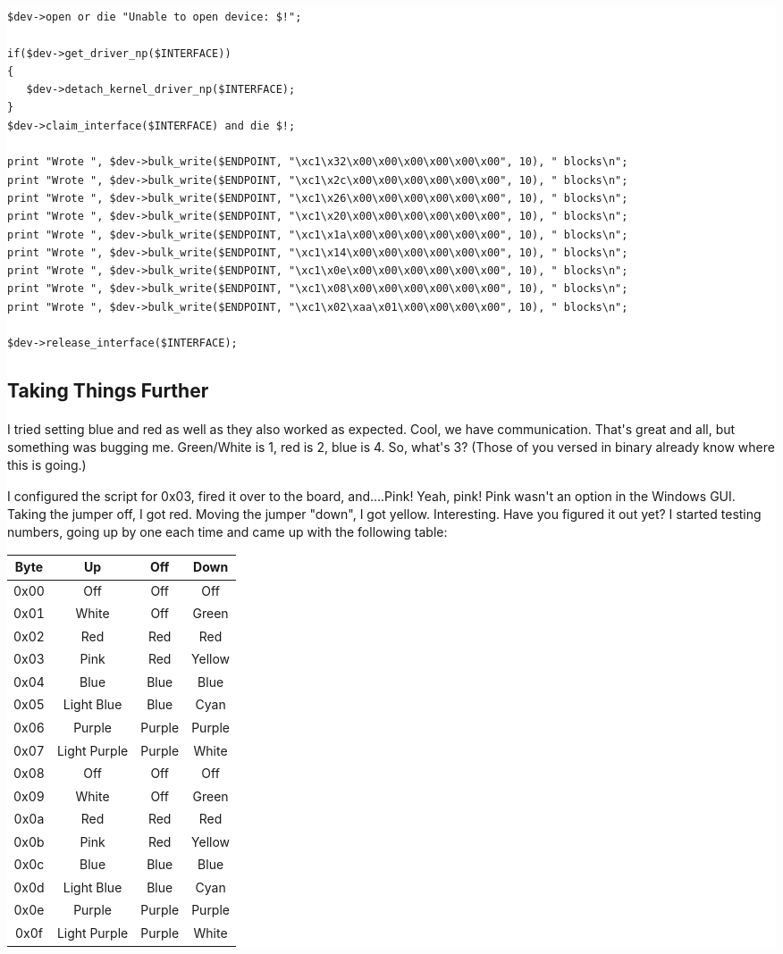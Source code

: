 ```
$dev->open or die "Unable to open device: $!";

if($dev->get_driver_np($INTERFACE))
{
   $dev->detach_kernel_driver_np($INTERFACE);
}
$dev->claim_interface($INTERFACE) and die $!;

print "Wrote ", $dev->bulk_write($ENDPOINT, "\xc1\x32\x00\x00\x00\x00\x00\x00", 10), " blocks\n";
print "Wrote ", $dev->bulk_write($ENDPOINT, "\xc1\x2c\x00\x00\x00\x00\x00\x00", 10), " blocks\n";
print "Wrote ", $dev->bulk_write($ENDPOINT, "\xc1\x26\x00\x00\x00\x00\x00\x00", 10), " blocks\n";
print "Wrote ", $dev->bulk_write($ENDPOINT, "\xc1\x20\x00\x00\x00\x00\x00\x00", 10), " blocks\n";
print "Wrote ", $dev->bulk_write($ENDPOINT, "\xc1\x1a\x00\x00\x00\x00\x00\x00", 10), " blocks\n";
print "Wrote ", $dev->bulk_write($ENDPOINT, "\xc1\x14\x00\x00\x00\x00\x00\x00", 10), " blocks\n";
print "Wrote ", $dev->bulk_write($ENDPOINT, "\xc1\x0e\x00\x00\x00\x00\x00\x00", 10), " blocks\n";
print "Wrote ", $dev->bulk_write($ENDPOINT, "\xc1\x08\x00\x00\x00\x00\x00\x00", 10), " blocks\n";
print "Wrote ", $dev->bulk_write($ENDPOINT, "\xc1\x02\xaa\x01\x00\x00\x00\x00", 10), " blocks\n";

$dev->release_interface($INTERFACE);
```

## Taking Things Further

I tried setting blue and red as well as they also worked as expected. Cool, we have communication. That's great and all, but something was bugging me. Green/White is 1, red is 2, blue is 4. So, what's 3? (Those of you versed in binary already know where this is going.)

I configured the script for 0x03, fired it over to the board, and....Pink! Yeah, pink! Pink wasn't an option in the Windows GUI. Taking the jumper off, I got red. Moving the jumper "down", I got yellow. Interesting. Have you figured it out yet? I started testing numbers, going up by one each time and came up with the following table:

| Byte | Up | Off   | Down |
|:----:|:--:|:-----:|:----:|
|0x00  | Off    |Off    |Off|
|0x01  | White  |Off    |Green|
|0x02  | Red    |Red    |Red|
|0x03  | Pink   |Red    |Yellow|
|0x04  | Blue   |Blue   |Blue|
|0x05  | Light Blue|     Blue|    Cyan|
|0x06  | Purple |Purple |Purple|
|0x07  | Light Purple|   Purple| White|
|0x08  | Off    |Off    |Off|
|0x09  | White  |Off    |Green|
|0x0a  | Red    |Red    |Red|
|0x0b  | Pink   |Red    |Yellow|
|0x0c  | Blue   |Blue   |Blue|
|0x0d  | Light Blue|     Blue|   Cyan|
|0x0e  | Purple |Purple |Purple|
|0x0f  | Light Purple|   Purple| White|
